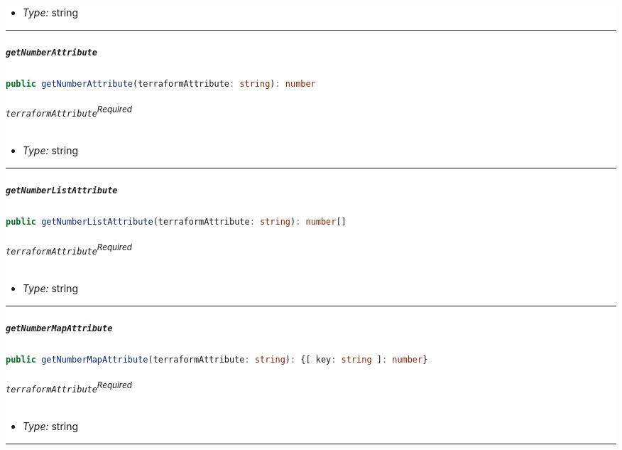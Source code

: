 - *Type:* string

---

##### `getNumberAttribute` <a name="getNumberAttribute" id="@cdktf/aws-cdk.servicecatalogPrincipalPortfolioAssociation.ServicecatalogPrincipalPortfolioAssociation.getNumberAttribute"></a>

```typescript
public getNumberAttribute(terraformAttribute: string): number
```

###### `terraformAttribute`<sup>Required</sup> <a name="terraformAttribute" id="@cdktf/aws-cdk.servicecatalogPrincipalPortfolioAssociation.ServicecatalogPrincipalPortfolioAssociation.getNumberAttribute.parameter.terraformAttribute"></a>

- *Type:* string

---

##### `getNumberListAttribute` <a name="getNumberListAttribute" id="@cdktf/aws-cdk.servicecatalogPrincipalPortfolioAssociation.ServicecatalogPrincipalPortfolioAssociation.getNumberListAttribute"></a>

```typescript
public getNumberListAttribute(terraformAttribute: string): number[]
```

###### `terraformAttribute`<sup>Required</sup> <a name="terraformAttribute" id="@cdktf/aws-cdk.servicecatalogPrincipalPortfolioAssociation.ServicecatalogPrincipalPortfolioAssociation.getNumberListAttribute.parameter.terraformAttribute"></a>

- *Type:* string

---

##### `getNumberMapAttribute` <a name="getNumberMapAttribute" id="@cdktf/aws-cdk.servicecatalogPrincipalPortfolioAssociation.ServicecatalogPrincipalPortfolioAssociation.getNumberMapAttribute"></a>

```typescript
public getNumberMapAttribute(terraformAttribute: string): {[ key: string ]: number}
```

###### `terraformAttribute`<sup>Required</sup> <a name="terraformAttribute" id="@cdktf/aws-cdk.servicecatalogPrincipalPortfolioAssociation.ServicecatalogPrincipalPortfolioAssociation.getNumberMapAttribute.parameter.terraformAttribute"></a>

- *Type:* string

---